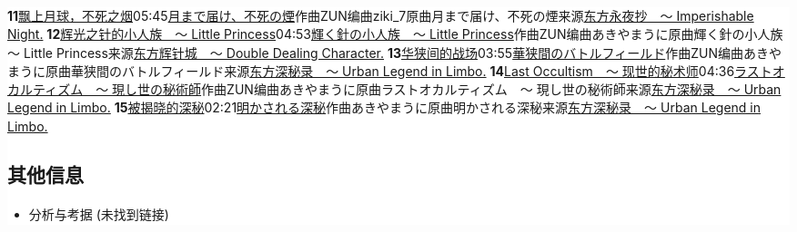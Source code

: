 <tr><td class="infoRD"><b>11</b></td><td colspan="2" class="title"><a href="./飘上月球，不死之烟.md" title="飘上月球，不死之烟">飘上月球，不死之烟</a></td><td class="time">05:45</td></tr><tr><td class="left"></td><td colspan="3" class="bigtext"><a href="./月まで届け、不死の煙.md" class="mw-redirect" title="月まで届け、不死の煙">月まで届け、不死の煙</a></td></tr><tr><td class="left"></td><td class="label">作曲</td><td class="text" colspan="2">ZUN</td></tr><tr><td class="left"></td><td class="label">编曲</td><td class="text" colspan="2">ziki_7</td></tr><tr><td class="left"></td><td class="label">原曲</td><td class="text" colspan="2">月まで届け、不死の煙</td></tr><tr><td class="left"></td><td class="label">来源</td><td class="text" colspan="2"><a href="./东方永夜抄_～_Imperishable_Night..md" class="mw-redirect" title="东方永夜抄 ～ Imperishable Night.">东方永夜抄　～ Imperishable Night.</a></td></tr>
<tr><td class="infoRD"><b>12</b></td><td colspan="2" class="title"><a href="./辉光之针的小人族_～_Little_Princess.md" title="辉光之针的小人族 ～ Little Princess">辉光之针的小人族　～ Little Princess</a></td><td class="time">04:53</td></tr><tr><td class="left"></td><td colspan="3" class="bigtext"><a href="./輝く針の小人族_～_Little_Princess.md" class="mw-redirect" title="輝く針の小人族 ～ Little Princess">輝く針の小人族　～ Little Princess</a></td></tr><tr><td class="left"></td><td class="label">作曲</td><td class="text" colspan="2">ZUN</td></tr><tr><td class="left"></td><td class="label">编曲</td><td class="text" colspan="2">あきやまうに</td></tr><tr><td class="left"></td><td class="label">原曲</td><td class="text" colspan="2">輝く針の小人族　～ Little Princess</td></tr><tr><td class="left"></td><td class="label">来源</td><td class="text" colspan="2"><a href="./东方辉针城_～_Double_Dealing_Character..md" class="mw-redirect" title="东方辉针城 ～ Double Dealing Character.">东方辉针城　～ Double Dealing Character.</a></td></tr>
<tr><td class="infoRD"><b>13</b></td><td colspan="2" class="title"><a href="./华狭间的战场.md" title="华狭间的战场">华狭间的战场</a></td><td class="time">03:55</td></tr><tr><td class="left"></td><td colspan="3" class="bigtext"><a href="./華狭間のバトルフィールド.md" class="mw-redirect" title="華狭間のバトルフィールド">華狭間のバトルフィールド</a></td></tr><tr><td class="left"></td><td class="label">作曲</td><td class="text" colspan="2">ZUN</td></tr><tr><td class="left"></td><td class="label">编曲</td><td class="text" colspan="2">あきやまうに</td></tr><tr><td class="left"></td><td class="label">原曲</td><td class="text" colspan="2">華狭間のバトルフィールド</td></tr><tr><td class="left"></td><td class="label">来源</td><td class="text" colspan="2"><a href="./东方深秘录_～_Urban_Legend_in_Limbo..md" class="mw-redirect" title="东方深秘录 ～ Urban Legend in Limbo.">东方深秘录　～ Urban Legend in Limbo.</a></td></tr>
<tr><td class="infoRD"><b>14</b></td><td colspan="2" class="title"><a href="./Last_Occultism_～_现世的秘术师.md" title="Last Occultism ～ 现世的秘术师">Last Occultism　～ 现世的秘术师</a></td><td class="time">04:36</td></tr><tr><td class="left"></td><td colspan="3" class="bigtext"><a href="./ラストオカルティズム_～_現し世の秘術師.md" class="mw-redirect" title="ラストオカルティズム ～ 現し世の秘術師">ラストオカルティズム　～ 現し世の秘術師</a></td></tr><tr><td class="left"></td><td class="label">作曲</td><td class="text" colspan="2">ZUN</td></tr><tr><td class="left"></td><td class="label">编曲</td><td class="text" colspan="2">あきやまうに</td></tr><tr><td class="left"></td><td class="label">原曲</td><td class="text" colspan="2">ラストオカルティズム　～ 現し世の秘術師</td></tr><tr><td class="left"></td><td class="label">来源</td><td class="text" colspan="2"><a href="./东方深秘录_～_Urban_Legend_in_Limbo..md" class="mw-redirect" title="东方深秘录 ～ Urban Legend in Limbo.">东方深秘录　～ Urban Legend in Limbo.</a></td></tr>
<tr><td class="infoRD"><b>15</b></td><td colspan="2" class="title"><a href="./被揭晓的深秘.md" title="被揭晓的深秘">被揭晓的深秘</a></td><td class="time">02:21</td></tr><tr><td class="left"></td><td colspan="3" class="bigtext"><a href="./明かされる深秘.md" class="mw-redirect" title="明かされる深秘">明かされる深秘</a></td></tr><tr><td class="left"></td><td class="label">作曲</td><td class="text" colspan="2">あきやまうに</td></tr><tr><td class="left"></td><td class="label">原曲</td><td class="text" colspan="2">明かされる深秘</td></tr><tr><td class="left"></td><td class="label">来源</td><td class="text" colspan="2"><a href="./东方深秘录_～_Urban_Legend_in_Limbo..md" class="mw-redirect" title="东方深秘录 ～ Urban Legend in Limbo.">东方深秘录　～ Urban Legend in Limbo.</a></td></tr></tbody></table>



## 其他信息
- 分析与考据 (未找到链接)
